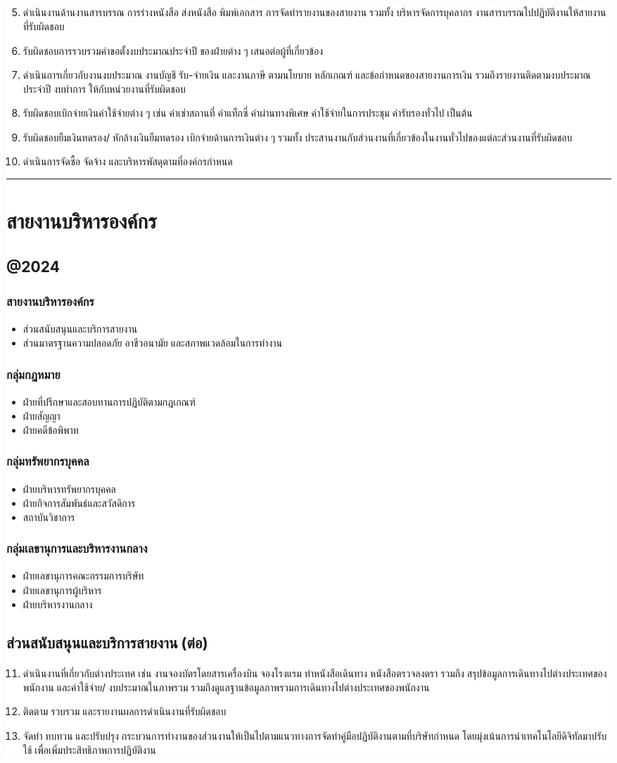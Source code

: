 5. ดำเนินงานด้านงานสารบรรณ การร่างหนังสือ ส่งหนังสือ พิมพ์เอกสาร การจัดทำรายงานของสายงาน รวมทั้ง บริหารจัดการบุคลากร งานสารบรรณไปปฏิบัติงานให้สายงานที่รับผิดชอบ

6. รับผิดชอบการรวบรวมคำขอตั้งงบประมาณประจำปี ของฝ่ายต่าง ๆ เสนอต่อผู้ที่เกี่ยวข้อง

7. ดำเนินการเกี่ยวกับงานงบประมาณ งานบัญชี รับ-จ่ายเงิน และงานภาษี ตามนโยบาย หลักเกณฑ์ และข้อกำหนดของสายงานการเงิน รวมถึงรายงานติดตามงบประมาณประจำปี งบทำการ ให้กับหน่วยงานที่รับผิดชอบ

8. รับผิดชอบเบิกจ่ายเงินค่าใช้จ่ายต่าง ๆ เช่น ค่าเช่าสถานที่ ค่าแท็กซี่ ค่าผ่านทางพิเศษ ค่าใช้จ่ายในการประชุม ค่ารับรองทั่วไป เป็นต้น

9. รับผิดชอบยืมเงินทดรอง/ หักล้างเงินยืมทดรอง เบิกจ่ายด้านการเงินต่าง ๆ รวมทั้ง ประสานงานกับส่วนงานที่เกี่ยวข้องในงานทั่วไปของแต่ละส่วนงานที่รับผิดชอบ

10. ดำเนินการจัดซื้อ จัดจ้าง และบริหารพัสดุตามที่องค์กรกำหนด
---
# สายงานบริหารองค์กร

## @2024

### สายงานบริหารองค์กร

- ส่วนสนับสนุนและบริการสายงาน
- ส่วนมาตรฐานความปลอดภัย อาชีวอนามัย และสภาพแวดล้อมในการทำงาน

### กลุ่มกฎหมาย

- ฝ่ายที่ปรึกษาและสอบทานการปฏิบัติตามกฎเกณฑ์
- ฝ่ายสัญญา
- ฝ่ายคดีข้อพิพาท

### กลุ่มทรัพยากรบุคคล

- ฝ่ายบริหารทรัพยากรบุคคล
- ฝ่ายกิจการสัมพันธ์และสวัสดิการ
- สถาบันวิชาการ

### กลุ่มเลขานุการและบริหารงานกลาง

- ฝ่ายเลขานุการคณะกรรมการบริษัท
- ฝ่ายเลขานุการผู้บริหาร
- ฝ่ายบริหารงานกลาง

## ส่วนสนับสนุนและบริการสายงาน (ต่อ)

11. ดำเนินงานที่เกี่ยวกับต่างประเทศ เช่น งานจองบัตรโดยสารเครื่องบิน จองโรงแรม ทำหนังสือเดินทาง หนังสือตรวจลงตรา รวมถึง สรุปข้อมูลการเดินทางไปต่างประเทศของพนักงาน และค่าใช้จ่าย/ งบประมาณในภาพรวม รวมถึงดูแลฐานข้อมูลภาพรวมการเดินทางไปต่างประเทศของพนักงาน

12. ติดตาม รวบรวม และรายงานผลการดำเนินงานที่รับผิดชอบ

13. จัดทำ ทบทวน และปรับปรุง กระบวนการทำงานของส่วนงานให้เป็นไปตามแนวทางการจัดทำคู่มือปฏิบัติงานตามที่บริษัทกำหนด โดยมุ่งเน้นการนำเทคโนโลยีดิจิทัลมาปรับใช้ เพื่อเพิ่มประสิทธิภาพการปฏิบัติงาน
